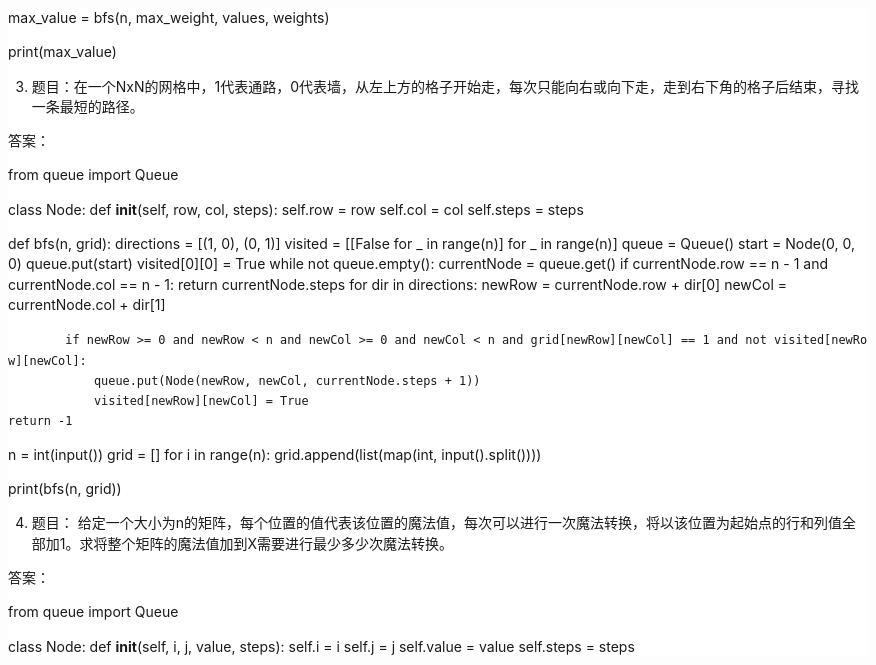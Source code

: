 max_value = bfs(n, max_weight, values, weights)

print(max_value)


3. 题目：在一个NxN的网格中，1代表通路，0代表墙，从左上方的格子开始走，每次只能向右或向下走，走到右下角的格子后结束，寻找一条最短的路径。

答案：

from queue import Queue

class Node:
	def __init__(self, row, col, steps):
		self.row = row
		self.col = col
		self.steps = steps

def bfs(n, grid):
	directions = [(1, 0), (0, 1)]
	visited = [[False for _ in range(n)] for _ in range(n)]
	queue = Queue()
	start = Node(0, 0, 0)
	queue.put(start)
	visited[0][0] = True
	while not queue.empty():
		currentNode = queue.get()
		if currentNode.row == n - 1 and currentNode.col == n - 1:
			return currentNode.steps
		for dir in directions:
			newRow = currentNode.row + dir[0]
			newCol = currentNode.col + dir[1]
			
			if newRow >= 0 and newRow < n and newCol >= 0 and newCol < n and grid[newRow][newCol] == 1 and not visited[newRow][newCol]:
				queue.put(Node(newRow, newCol, currentNode.steps + 1))
				visited[newRow][newCol] = True
	return -1

n = int(input())
grid = []
for i in range(n):
	grid.append(list(map(int, input().split())))

print(bfs(n, grid))


4. 题目： 给定一个大小为n的矩阵，每个位置的值代表该位置的魔法值，每次可以进行一次魔法转换，将以该位置为起始点的行和列值全部加1。求将整个矩阵的魔法值加到X需要进行最少多少次魔法转换。

答案：

from queue import Queue

class Node:
	def __init__(self, i, j, value, steps):
		self.i = i
		self.j = j
		self.value = value
		self.steps = steps
